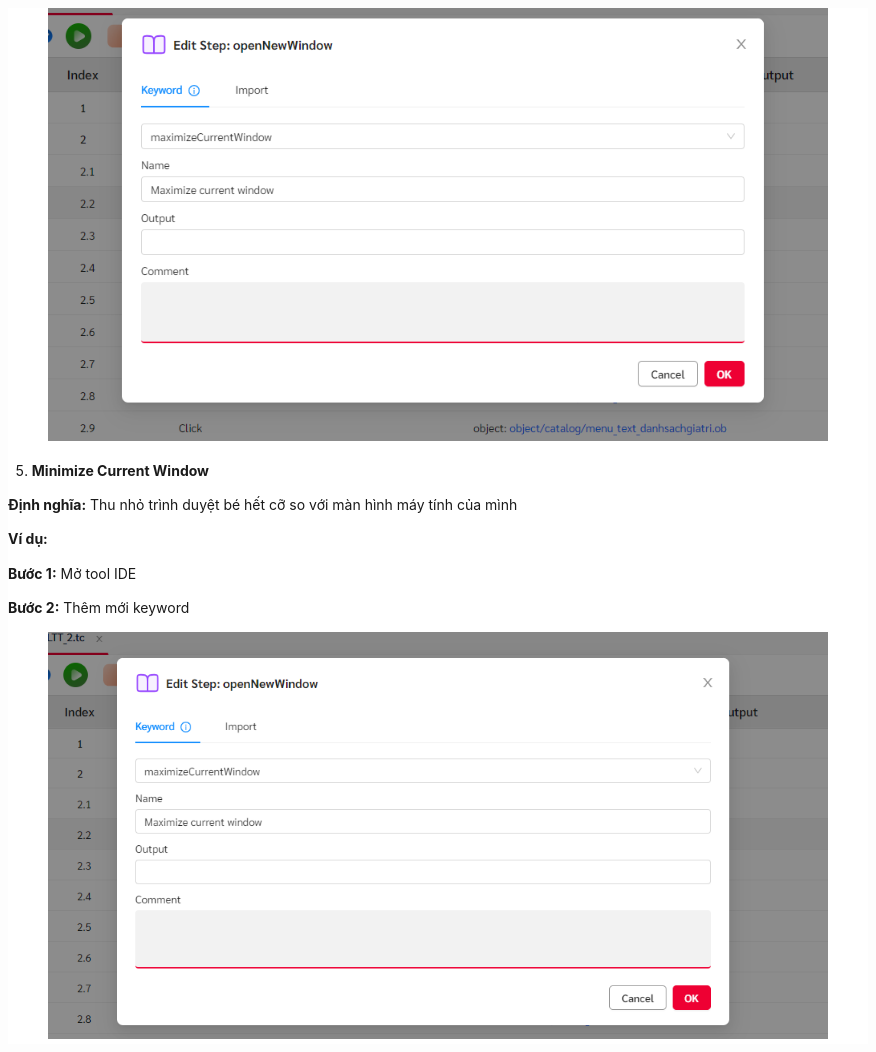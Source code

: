 <figure><img src="../.gitbook/assets/image (109).png" alt=""><figcaption></figcaption></figure>

5. **Minimize Current Window**

&#x20;**Định nghĩa:** Thu nhỏ trình duyệt bé hết cỡ so với màn hình máy tính của mình

&#x20; **Ví dụ:**&#x20;

&#x20; **Bước 1:** Mở tool IDE

&#x20; **Bước 2:** Thêm mới keyword

<figure><img src="../.gitbook/assets/image (110).png" alt=""><figcaption></figcaption></figure>
